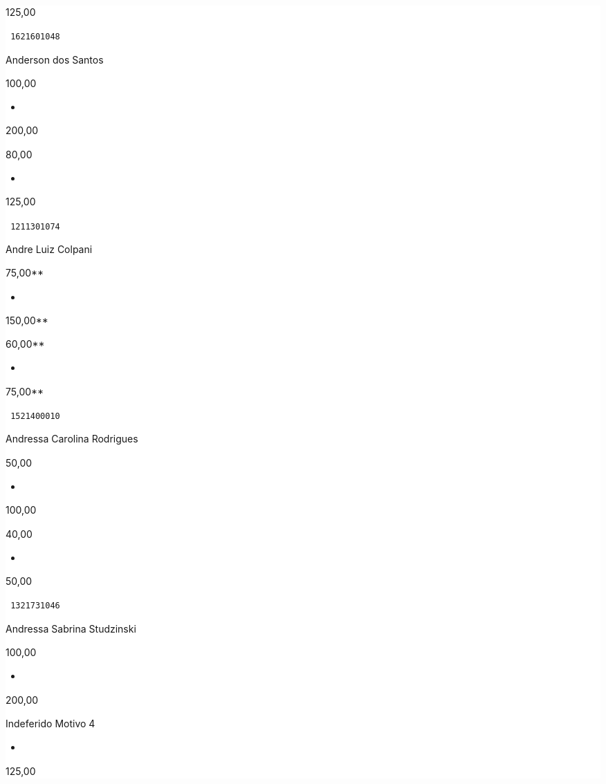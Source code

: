    125,00

     1621601048

   Anderson dos Santos

   100,00

   -

   200,00

   80,00

   -

   125,00

     1211301074

   Andre Luiz Colpani

   75,00**

   -

   150,00**

   60,00**

   -

   75,00**

     1521400010

   Andressa Carolina Rodrigues

   50,00

   -

   100,00

   40,00

   -

   50,00

     1321731046

   Andressa Sabrina Studzinski

   100,00

   -

   200,00

   Indeferido Motivo 4

   -

   125,00
